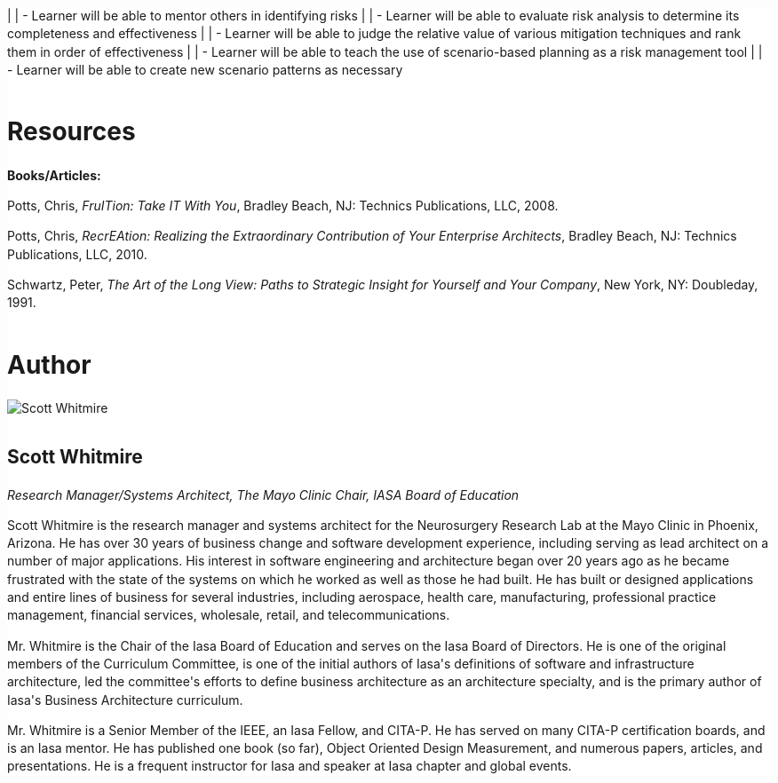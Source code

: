 | | -   Learner will be able to mentor others in identifying risks
| | -   Learner will be able to evaluate risk analysis to determine its completeness and effectiveness
| | -   Learner will be able to judge the relative value of various mitigation techniques and rank them in order of effectiveness
| | -   Learner will be able to teach the use of scenario-based planning as a risk management tool
| | -   Learner will be able to create new scenario patterns as necessary

# Resources

**Books/Articles:**

Potts, Chris, *FruITion: Take IT With You*, Bradley Beach, NJ: Technics Publications, LLC, 2008.

Potts, Chris, *RecrEAtion: Realizing the Extraordinary Contribution of Your Enterprise Architects*, Bradley Beach, NJ: Technics Publications, LLC, 2010.

Schwartz, Peter, *The Art of the Long View: Paths to Strategic Insight for Yourself and Your Company*, New York, NY: Doubleday, 1991.

# Author

![Scott Whitmire](media/s_whitmire.jpg)
## Scott Whitmire
*Research Manager/Systems Architect, The Mayo Clinic Chair, IASA Board of Education*

Scott Whitmire is the research manager and systems architect for the Neurosurgery Research Lab at the Mayo Clinic in Phoenix, Arizona. He has over 30 years of business change and software development experience, including serving as lead architect on a number of major applications. His interest in software engineering and architecture began over 20 years ago as he became frustrated with the state of the systems on which he worked as well as those he had built. He has built or designed applications and entire lines of business for several industries, including aerospace, health care, manufacturing, professional practice management, financial services, wholesale, retail, and telecommunications.

Mr. Whitmire is the Chair of the Iasa Board of Education and serves on the Iasa Board of Directors. He is one of the original members of the Curriculum Committee, is one of the initial authors of Iasa's definitions of software and infrastructure architecture, led the committee's efforts to define business architecture as an architecture specialty, and is the primary author of Iasa's Business Architecture curriculum.

Mr. Whitmire is a Senior Member of the IEEE, an Iasa Fellow, and CITA-P. He has served on many CITA-P certification boards, and is an Iasa mentor. He has published one book (so far), Object Oriented Design Measurement, and numerous papers, articles, and presentations. He is a frequent instructor for Iasa and speaker at Iasa chapter and global events.